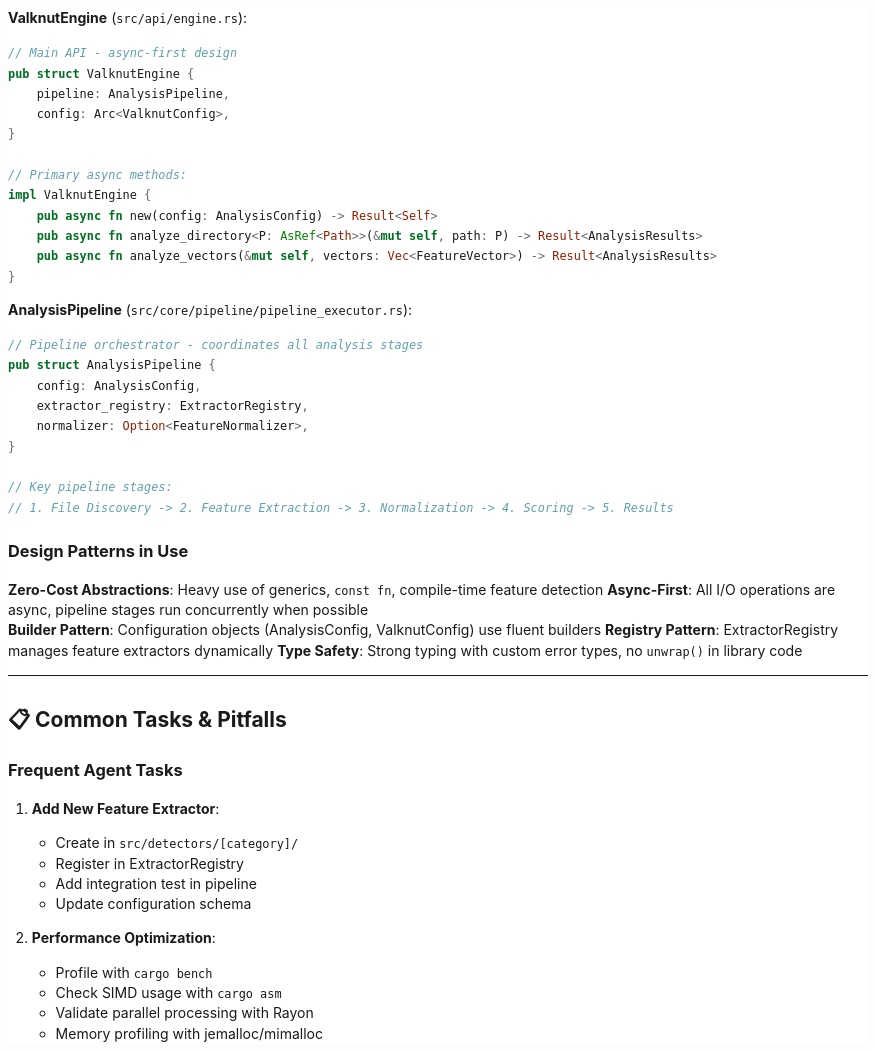 **ValknutEngine** (`src/api/engine.rs`):
```rust
// Main API - async-first design
pub struct ValknutEngine {
    pipeline: AnalysisPipeline,
    config: Arc<ValknutConfig>,
}

// Primary async methods:
impl ValknutEngine {
    pub async fn new(config: AnalysisConfig) -> Result<Self>
    pub async fn analyze_directory<P: AsRef<Path>>(&mut self, path: P) -> Result<AnalysisResults>
    pub async fn analyze_vectors(&mut self, vectors: Vec<FeatureVector>) -> Result<AnalysisResults>
}
```

**AnalysisPipeline** (`src/core/pipeline/pipeline_executor.rs`):
```rust
// Pipeline orchestrator - coordinates all analysis stages
pub struct AnalysisPipeline {
    config: AnalysisConfig,
    extractor_registry: ExtractorRegistry,
    normalizer: Option<FeatureNormalizer>,
}

// Key pipeline stages:
// 1. File Discovery -> 2. Feature Extraction -> 3. Normalization -> 4. Scoring -> 5. Results
```

### Design Patterns in Use

**Zero-Cost Abstractions**: Heavy use of generics, `const fn`, compile-time feature detection
**Async-First**: All I/O operations are async, pipeline stages run concurrently when possible  
**Builder Pattern**: Configuration objects (AnalysisConfig, ValknutConfig) use fluent builders
**Registry Pattern**: ExtractorRegistry manages feature extractors dynamically
**Type Safety**: Strong typing with custom error types, no `unwrap()` in library code

---

## 📋 Common Tasks & Pitfalls

### Frequent Agent Tasks

1. **Add New Feature Extractor**:
   - Create in `src/detectors/[category]/`
   - Register in ExtractorRegistry
   - Add integration test in pipeline
   - Update configuration schema

2. **Performance Optimization**:
   - Profile with `cargo bench`  
   - Check SIMD usage with `cargo asm`
   - Validate parallel processing with Rayon
   - Memory profiling with jemalloc/mimalloc
